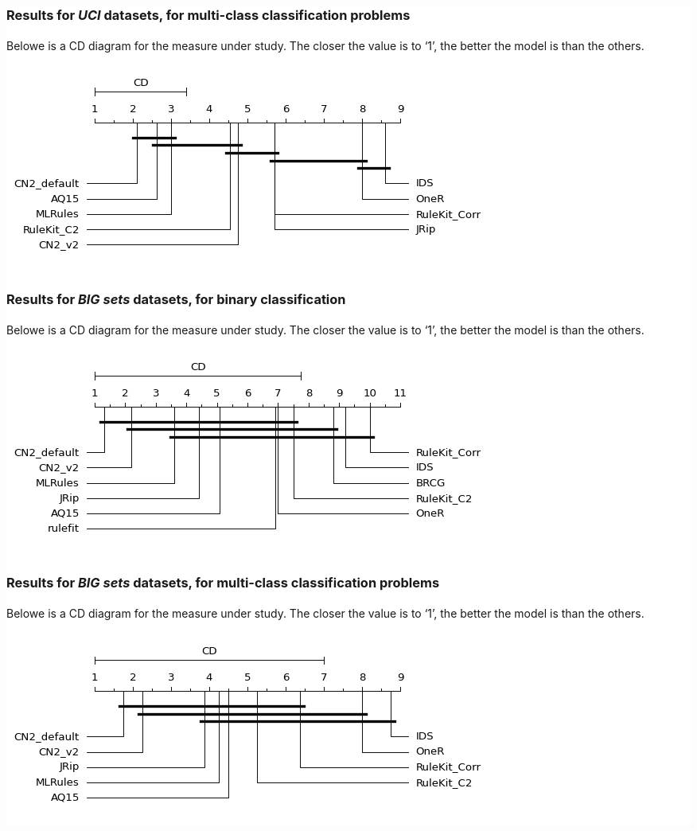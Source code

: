 ### Results for *UCI* datasets, for multi-class classification problems

Belowe is a CD diagram for the measure under study. The closer the value
is to ‘1’, the better the model is than the others.

![](classification_summary_files/figure-commonmark/cell-25-output-1.png)

### Results for *BIG sets* datasets, for binary classification

Belowe is a CD diagram for the measure under study. The closer the value
is to ‘1’, the better the model is than the others.

![](classification_summary_files/figure-commonmark/cell-27-output-1.png)

### Results for *BIG sets* datasets, for multi-class classification problems

Belowe is a CD diagram for the measure under study. The closer the value
is to ‘1’, the better the model is than the others.

![](classification_summary_files/figure-commonmark/cell-29-output-1.png)
